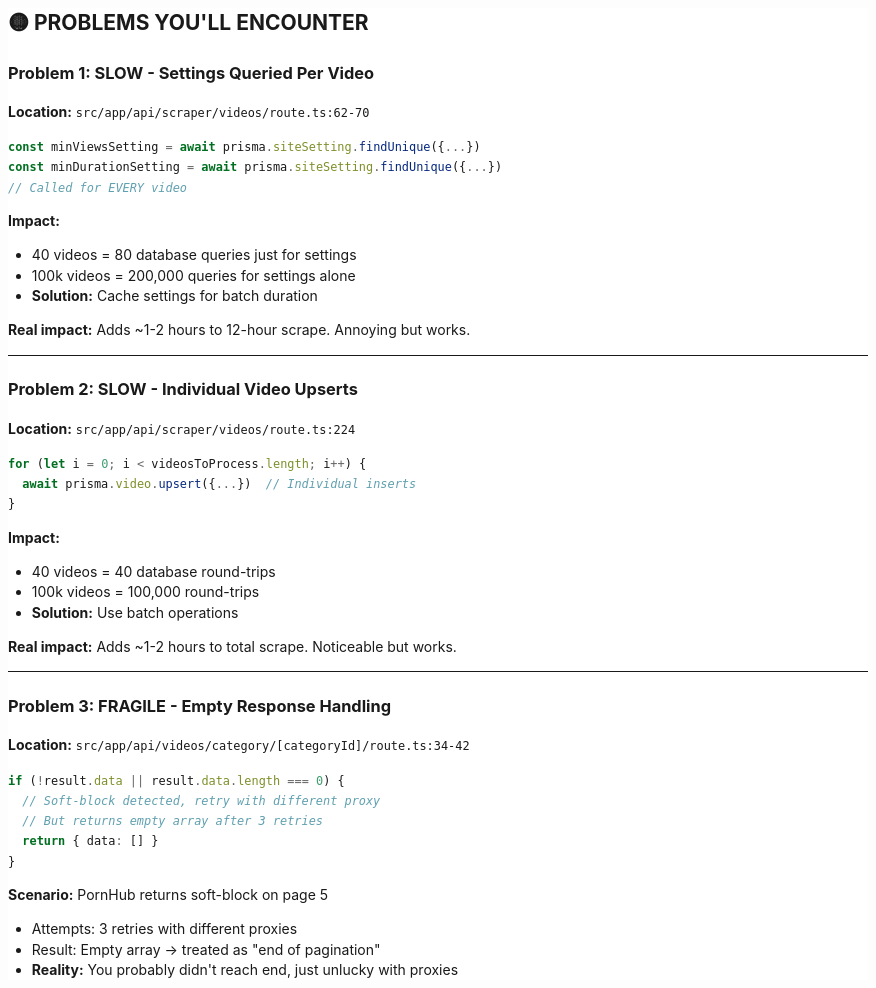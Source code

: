 
## 🟡 PROBLEMS YOU'LL ENCOUNTER

### Problem 1: SLOW - Settings Queried Per Video

**Location:** `src/app/api/scraper/videos/route.ts:62-70`

```typescript
const minViewsSetting = await prisma.siteSetting.findUnique({...})
const minDurationSetting = await prisma.siteSetting.findUnique({...})
// Called for EVERY video
```

**Impact:**
- 40 videos = 80 database queries just for settings
- 100k videos = 200,000 queries for settings alone
- **Solution:** Cache settings for batch duration

**Real impact:** Adds ~1-2 hours to 12-hour scrape. Annoying but works.

---

### Problem 2: SLOW - Individual Video Upserts

**Location:** `src/app/api/scraper/videos/route.ts:224`

```typescript
for (let i = 0; i < videosToProcess.length; i++) {
  await prisma.video.upsert({...})  // Individual inserts
}
```

**Impact:**
- 40 videos = 40 database round-trips
- 100k videos = 100,000 round-trips
- **Solution:** Use batch operations

**Real impact:** Adds ~1-2 hours to total scrape. Noticeable but works.

---

### Problem 3: FRAGILE - Empty Response Handling

**Location:** `src/app/api/videos/category/[categoryId]/route.ts:34-42`

```typescript
if (!result.data || result.data.length === 0) {
  // Soft-block detected, retry with different proxy
  // But returns empty array after 3 retries
  return { data: [] }
}
```

**Scenario:** PornHub returns soft-block on page 5
- Attempts: 3 retries with different proxies
- Result: Empty array → treated as "end of pagination"
- **Reality:** You probably didn't reach end, just unlucky with proxies
